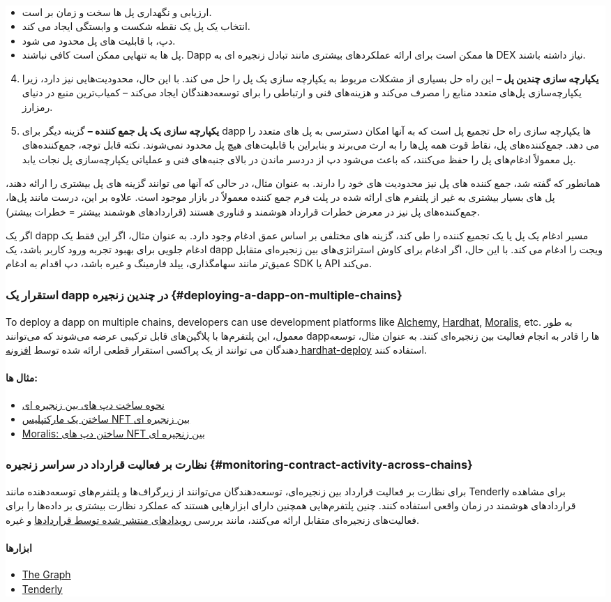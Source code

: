    - ارزیابی و نگهداری پل ها سخت و زمان بر است.
   - انتخاب یک پل یک نقطه شکست و وابستگی ایجاد می کند.
   - دپ، با قابلیت های پل محدود می شود.
   - پل ها به تنهایی ممکن است کافی نباشند. Dapp ها ممکن است برای ارائه عملکردهای بیشتری مانند تبادل زنجیره ای به DEX نیاز داشته باشند.

4. **یکپارچه سازی چندین پل –** این راه حل بسیاری از مشکلات مربوط به یکپارچه سازی یک پل را حل می کند. با این حال، محدودیت‌هایی نیز دارد، زیرا یکپارچه‌سازی پل‌های متعدد منابع را مصرف می‌کند و هزینه‌های فنی و ارتباطی را برای توسعه‌دهندگان ایجاد می‌کند – کمیاب‌ترین منبع در دنیای رمزارز.

5. **یکپارچه سازی یک پل جمع کننده –** گزینه دیگر برای dapp ها یکپارچه سازی راه حل تجمیع پل است که به آنها امکان دسترسی به پل های متعدد را می دهد. جمع‌کننده‌های پل، نقاط قوت همه پل‌ها را به ارث می‌برند و بنابراین با قابلیت‌های هیچ پل محدود نمی‌شوند. نکته قابل توجه، جمع‌کننده‌های پل معمولاً ادغام‌های پل را حفظ می‌کنند، که باعث می‌شود دپ از دردسر ماندن در بالای جنبه‌های فنی و عملیاتی یکپارچه‌سازی پل نجات یابد.

همانطور که گفته شد، جمع کننده های پل نیز محدودیت های خود را دارند. به عنوان مثال، در حالی که آنها می توانند گزینه های پل بیشتری را ارائه دهند، پل های بسیار بیشتری به غیر از پلتفرم های ارائه شده در پلت فرم جمع کننده معمولاً در بازار موجود است. علاوه بر این، درست مانند پل‌ها، جمع‌کننده‌های پل نیز در معرض خطرات قرارداد هوشمند و فناوری هستند (قراردادهای هوشمند بیشتر = خطرات بیشتر).

اگر یک dapp مسیر ادغام یک پل یا یک تجمیع کننده را طی کند، گزینه های مختلفی بر اساس عمق ادغام وجود دارد. به عنوان مثال، اگر این فقط یک ادغام جلویی برای بهبود تجربه ورود کاربر باشد، یک dapp ویجت را ادغام می کند. با این حال، اگر ادغام برای کاوش استراتژی‌های بین زنجیره‌ای متقابل عمیق‌تر مانند سهامگذاری، ییلد فارمینگ و غیره باشد، دپ اقدام به ادغام SDK یا API می‌کند.

### استقرار یک dapp در چندین زنجیره {#deploying-a-dapp-on-multiple-chains}

To deploy a dapp on multiple chains, developers can use development platforms like [Alchemy](https://www.alchemy.com/), [Hardhat](https://hardhat.org/), [Moralis](https://moralis.io/), etc. به طور معمول، این پلتفرم‌ها با پلاگین‌های قابل ترکیبی عرضه می‌شوند که می‌توانند dapp‌ها را قادر به انجام فعالیت بین زنجیره‌ای کنند. به عنوان مثال، توسعه دهندگان می توانند از یک پراکسی استقرار قطعی ارائه شده توسط [افزونه hardhat-deploy](https://github.com/wighawag/hardhat-deploy) استفاده کنند.

#### مثال ها:

- [نحوه ساخت دپ های بین زنجیره ای](https://moralis.io/how-to-build-cross-chain-dapps/)
- [ساختن یک مارکتپلیس NFT بین زنجیره ای](https://youtu.be/WZWCzsB1xUE)
- [Moralis: ساختن دپ های NFT بین زنجیره ای](https://www.youtube.com/watch?v=ehv70kE1QYo)

### نظارت بر فعالیت قرارداد در سراسر زنجیره {#monitoring-contract-activity-across-chains}

برای نظارت بر فعالیت قرارداد بین زنجیره‌ای، توسعه‌دهندگان می‌توانند از زیرگراف‌ها و پلتفرم‌های توسعه‌دهنده مانند Tenderly برای مشاهده قراردادهای هوشمند در زمان واقعی استفاده کنند. چنین پلتفرم‌هایی همچنین دارای ابزارهایی هستند که عملکرد نظارت بیشتری بر داده‌ها را برای فعالیت‌های زنجیره‌ای متقابل ارائه می‌کنند، مانند بررسی [رویدادهای منتشر شده توسط قراردادها](https://docs.soliditylang.org/en/v0.8.14/contracts.html?highlight=events#events) و غیره.

#### ابزارها

- [The Graph](https://thegraph.com/en/)
- [Tenderly](https://tenderly.co/)
